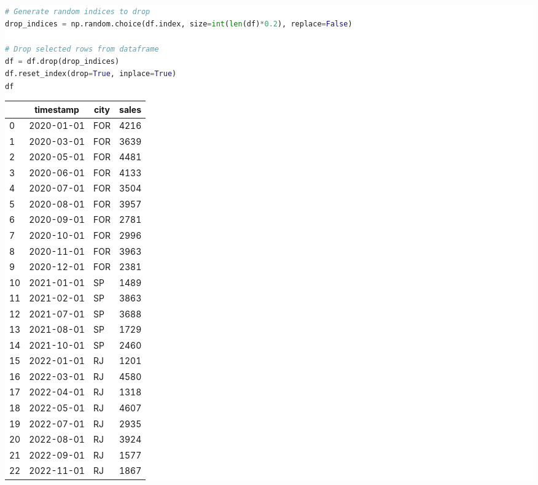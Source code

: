 ``` python
# Generate random indices to drop
drop_indices = np.random.choice(df.index, size=int(len(df)*0.2), replace=False)

# Drop selected rows from dataframe
df = df.drop(drop_indices)
df.reset_index(drop=True, inplace=True)
df
```

<div>
<style scoped>
    .dataframe tbody tr th:only-of-type {
        vertical-align: middle;
    }
&#10;    .dataframe tbody tr th {
        vertical-align: top;
    }
&#10;    .dataframe thead th {
        text-align: right;
    }
</style>

|     | timestamp  | city | sales |
|-----|------------|------|-------|
| 0   | 2020-01-01 | FOR  | 4216  |
| 1   | 2020-03-01 | FOR  | 3639  |
| 2   | 2020-05-01 | FOR  | 4481  |
| 3   | 2020-06-01 | FOR  | 4133  |
| 4   | 2020-07-01 | FOR  | 3504  |
| 5   | 2020-08-01 | FOR  | 3957  |
| 6   | 2020-09-01 | FOR  | 2781  |
| 7   | 2020-10-01 | FOR  | 2996  |
| 8   | 2020-11-01 | FOR  | 3963  |
| 9   | 2020-12-01 | FOR  | 2381  |
| 10  | 2021-01-01 | SP   | 1489  |
| 11  | 2021-02-01 | SP   | 3863  |
| 12  | 2021-07-01 | SP   | 3688  |
| 13  | 2021-08-01 | SP   | 1729  |
| 14  | 2021-10-01 | SP   | 2460  |
| 15  | 2022-01-01 | RJ   | 1201  |
| 16  | 2022-03-01 | RJ   | 4580  |
| 17  | 2022-04-01 | RJ   | 1318  |
| 18  | 2022-05-01 | RJ   | 4607  |
| 19  | 2022-07-01 | RJ   | 2935  |
| 20  | 2022-08-01 | RJ   | 3924  |
| 21  | 2022-09-01 | RJ   | 1577  |
| 22  | 2022-11-01 | RJ   | 1867  |